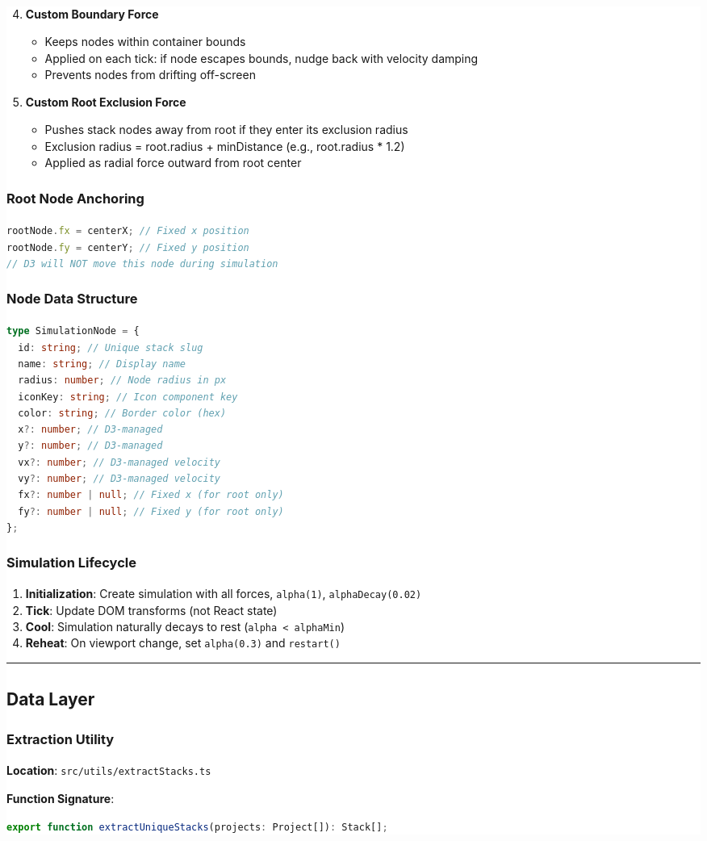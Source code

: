 4. **Custom Boundary Force**
   - Keeps nodes within container bounds
   - Applied on each tick: if node escapes bounds, nudge back with velocity damping
   - Prevents nodes from drifting off-screen

5. **Custom Root Exclusion Force**
   - Pushes stack nodes away from root if they enter its exclusion radius
   - Exclusion radius = root.radius + minDistance (e.g., root.radius \* 1.2)
   - Applied as radial force outward from root center

### Root Node Anchoring

```javascript
rootNode.fx = centerX; // Fixed x position
rootNode.fy = centerY; // Fixed y position
// D3 will NOT move this node during simulation
```

### Node Data Structure

```typescript
type SimulationNode = {
  id: string; // Unique stack slug
  name: string; // Display name
  radius: number; // Node radius in px
  iconKey: string; // Icon component key
  color: string; // Border color (hex)
  x?: number; // D3-managed
  y?: number; // D3-managed
  vx?: number; // D3-managed velocity
  vy?: number; // D3-managed velocity
  fx?: number | null; // Fixed x (for root only)
  fy?: number | null; // Fixed y (for root only)
};
```

### Simulation Lifecycle

1. **Initialization**: Create simulation with all forces, `alpha(1)`, `alphaDecay(0.02)`
2. **Tick**: Update DOM transforms (not React state)
3. **Cool**: Simulation naturally decays to rest (`alpha < alphaMin`)
4. **Reheat**: On viewport change, set `alpha(0.3)` and `restart()`

---

## Data Layer

### Extraction Utility

**Location**: `src/utils/extractStacks.ts`

**Function Signature**:

```typescript
export function extractUniqueStacks(projects: Project[]): Stack[];
```
